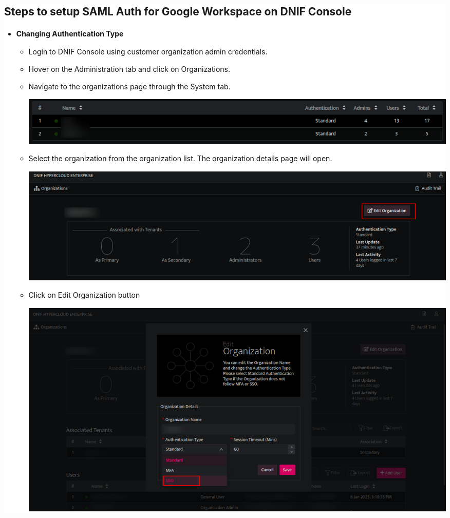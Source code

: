     

## **Steps to setup SAML Auth for Google Workspace on DNIF Console**

- **Changing Authentication Type**
    - Login to DNIF Console using customer organization admin credentials.
    
    - Hover on the Administration tab and click on Organizations.
    
    - Navigate to the organizations page through the System tab.  
          
        ![](./image/SAML-20.png)  
          
        
    
    - Select the organization from the organization list. The organization details page will open.  
          
        ![](./image/SAML-21.png)  
          
        
    
    - Click on Edit Organization button  
          
        ![](./image/SAML-22.png)  
          